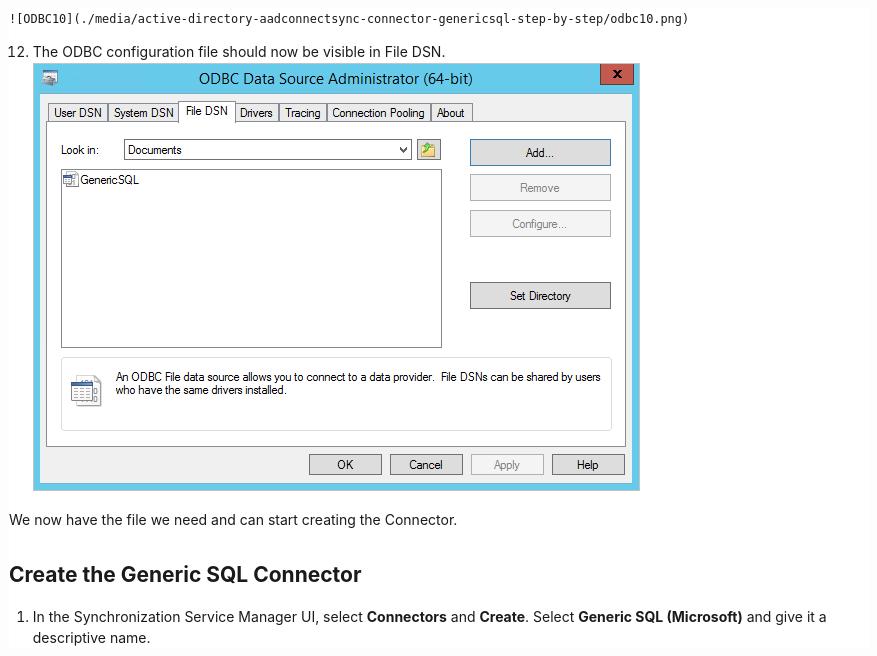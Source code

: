     ![ODBC10](./media/active-directory-aadconnectsync-connector-genericsql-step-by-step/odbc10.png)
12. The ODBC configuration file should now be visible in File DSN.  
    ![ODBC11](./media/active-directory-aadconnectsync-connector-genericsql-step-by-step/odbc11.png)

We now have the file we need and can start creating the Connector.

## Create the Generic SQL Connector
1. In the Synchronization Service Manager UI, select **Connectors** and **Create**. Select **Generic SQL (Microsoft)** and give it a descriptive name.  